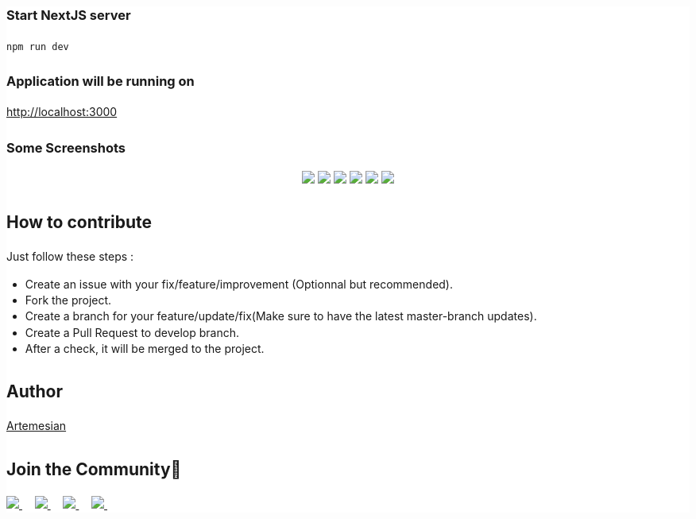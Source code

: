 ### Start NextJS server

```fish
npm run dev
```

### Application will be running on

[http://localhost:3000](http://localhost:3000)

### **Some Screenshots**

<p align="center">
<img width="49%" src="./public/assets/images/screenshots/hero section.png" />
<img width="49%" src="./public/assets/images/screenshots/collection.png" />
<img width="49%" src="./public/assets/images/screenshots/goodies.png" />
<img width="49%" src="./public/assets/images/screenshots/goodie.png" />
<img width="49%" src="./public/assets/images/screenshots/order.png" />
<img width="49%" src="./public/assets/images/screenshots/custom.png" />
</p>

## How to contribute

Just follow these steps :

- Create an issue with your fix/feature/improvement (Optionnal but recommended).
- Fork the project.
- Create a branch for your feature/update/fix(Make sure to have the latest master-branch updates).
- Create a Pull Request to develop branch.
- After a check, it will be merged to the project.

## Author

[Artemesian](https://github.com/artemesian)

## Join the Community💙

<p align="left">
  <a href="https://twitter.com/_devstyle">
    <img height="20" src="./src/assets/icons/twitter-white.png" />
  </a>
  &nbsp;
  &nbsp;
  <a href="https://discord.gg/Hgq6UZH5">
    <img height="20" src="./src/assets/icons/discord-white.png" />
  </a>
  &nbsp;
  &nbsp;
  <a href="https://api.whatsapp.com/send/?phone=237692650993&text=Hello%20_DevStyle">
    <img height="20" src="./src/assets/icons/whatsapp-white.png" />
  </a>
  &nbsp;
  &nbsp;
   <a href="https://www.facebook.com/devstyl">
    <img height="20" src="./src/assets/icons/facebook-white.png" />
  </a>
  &nbsp;
  &nbsp;